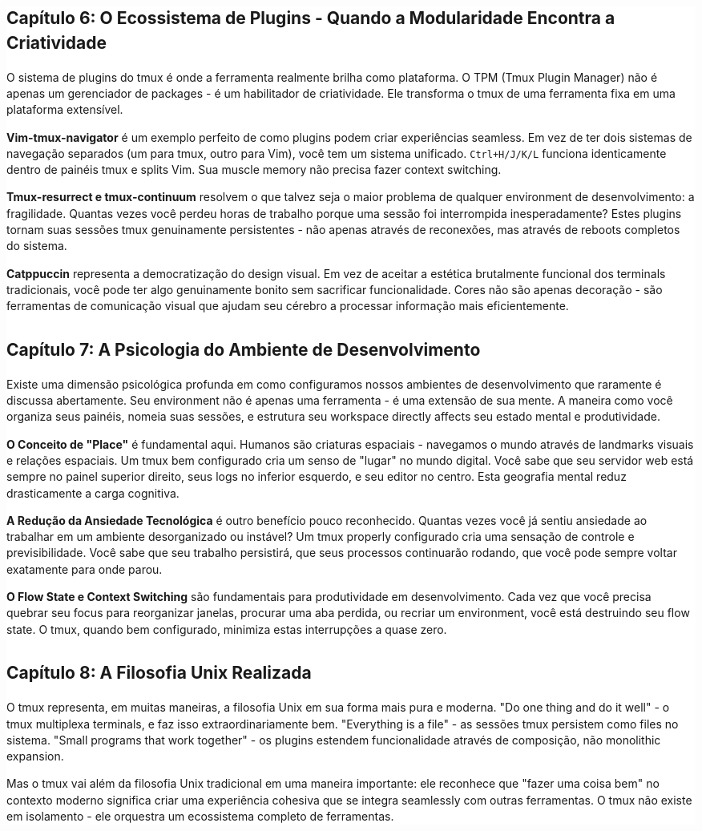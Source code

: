 ## Capítulo 6: O Ecossistema de Plugins - Quando a Modularidade Encontra a Criatividade

O sistema de plugins do tmux é onde a ferramenta realmente brilha como plataforma. O TPM (Tmux Plugin Manager) não é apenas um gerenciador de packages - é um habilitador de criatividade. Ele transforma o tmux de uma ferramenta fixa em uma plataforma extensível.

**Vim-tmux-navigator** é um exemplo perfeito de como plugins podem criar experiências seamless. Em vez de ter dois sistemas de navegação separados (um para tmux, outro para Vim), você tem um sistema unificado. `Ctrl+H/J/K/L` funciona identicamente dentro de painéis tmux e splits Vim. Sua muscle memory não precisa fazer context switching.

**Tmux-resurrect e tmux-continuum** resolvem o que talvez seja o maior problema de qualquer environment de desenvolvimento: a fragilidade. Quantas vezes você perdeu horas de trabalho porque uma sessão foi interrompida inesperadamente? Estes plugins tornam suas sessões tmux genuinamente persistentes - não apenas através de reconexões, mas através de reboots completos do sistema.

**Catppuccin** representa a democratização do design visual. Em vez de aceitar a estética brutalmente funcional dos terminals tradicionais, você pode ter algo genuinamente bonito sem sacrificar funcionalidade. Cores não são apenas decoração - são ferramentas de comunicação visual que ajudam seu cérebro a processar informação mais eficientemente.

## Capítulo 7: A Psicologia do Ambiente de Desenvolvimento

Existe uma dimensão psicológica profunda em como configuramos nossos ambientes de desenvolvimento que raramente é discussa abertamente. Seu environment não é apenas uma ferramenta - é uma extensão de sua mente. A maneira como você organiza seus painéis, nomeia suas sessões, e estrutura seu workspace directly affects seu estado mental e produtividade.

**O Conceito de "Place"** é fundamental aqui. Humanos são criaturas espaciais - navegamos o mundo através de landmarks visuais e relações espaciais. Um tmux bem configurado cria um senso de "lugar" no mundo digital. Você sabe que seu servidor web está sempre no painel superior direito, seus logs no inferior esquerdo, e seu editor no centro. Esta geografia mental reduz drasticamente a carga cognitiva.

**A Redução da Ansiedade Tecnológica** é outro benefício pouco reconhecido. Quantas vezes você já sentiu ansiedade ao trabalhar em um ambiente desorganizado ou instável? Um tmux properly configurado cria uma sensação de controle e previsibilidade. Você sabe que seu trabalho persistirá, que seus processos continuarão rodando, que você pode sempre voltar exatamente para onde parou.

**O Flow State e Context Switching** são fundamentais para produtividade em desenvolvimento. Cada vez que você precisa quebrar seu focus para reorganizar janelas, procurar uma aba perdida, ou recriar um environment, você está destruindo seu flow state. O tmux, quando bem configurado, minimiza estas interrupções a quase zero.

## Capítulo 8: A Filosofia Unix Realizada

O tmux representa, em muitas maneiras, a filosofia Unix em sua forma mais pura e moderna. "Do one thing and do it well" - o tmux multiplexa terminals, e faz isso extraordinariamente bem. "Everything is a file" - as sessões tmux persistem como files no sistema. "Small programs that work together" - os plugins estendem funcionalidade através de composição, não monolithic expansion.

Mas o tmux vai além da filosofia Unix tradicional em uma maneira importante: ele reconhece que "fazer uma coisa bem" no contexto moderno significa criar uma experiência cohesiva que se integra seamlessly com outras ferramentas. O tmux não existe em isolamento - ele orquestra um ecossistema completo de ferramentas.
